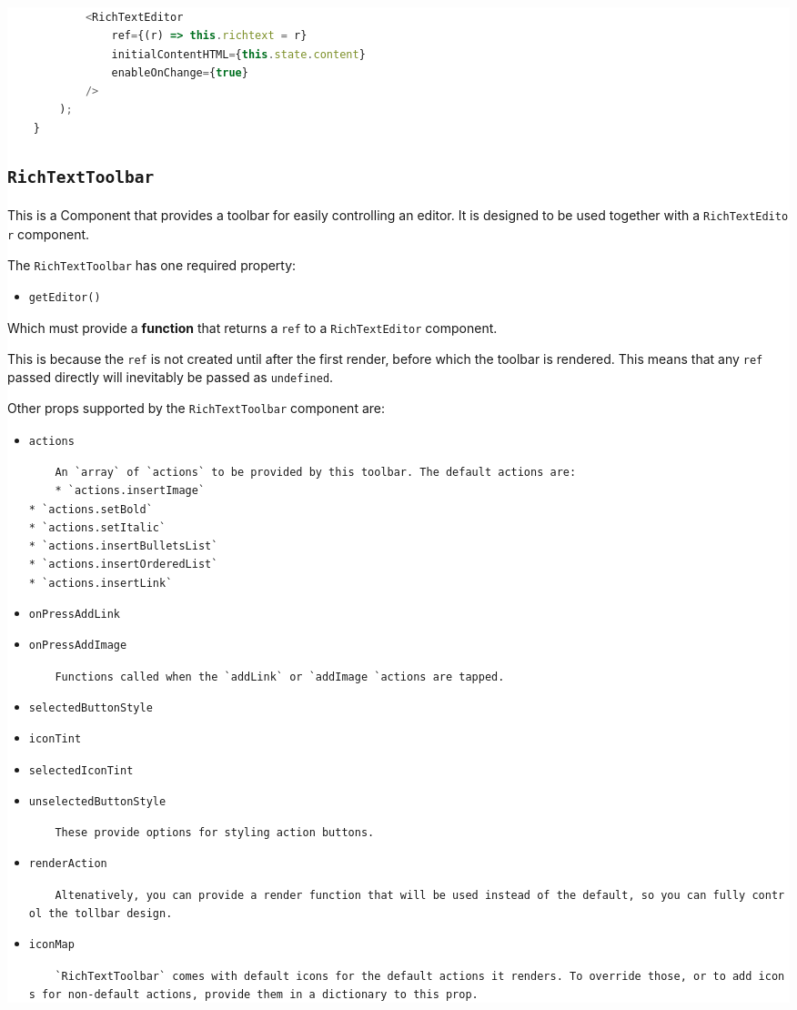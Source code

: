 ```javascript
			<RichTextEditor
				ref={(r) => this.richtext = r}
				initialContentHTML={this.state.content}
				enableOnChange={true}
			/>
		);
	}
```

## `RichTextToolbar`

This is a Component that provides a toolbar for easily controlling an editor. It is designed to be used together with a `RichTextEditor` component.

The `RichTextToolbar` has one required property:

-   `getEditor()`

Which must provide a **function** that returns a `ref` to a `RichTextEditor` component.

This is because the `ref` is not created until after the first render, before which the toolbar is rendered. This means that any `ref` passed directly will inevitably be passed as `undefined`.

Other props supported by the `RichTextToolbar` component are:

-   `actions`

        	An `array` of `actions` to be provided by this toolbar. The default actions are:
        	* `actions.insertImage`
        * `actions.setBold`
        * `actions.setItalic`
        * `actions.insertBulletsList`
        * `actions.insertOrderedList`
        * `actions.insertLink`

-   `onPressAddLink`
-   `onPressAddImage`

        	Functions called when the `addLink` or `addImage `actions are tapped.

-   `selectedButtonStyle`
-   `iconTint`
-   `selectedIconTint`
-   `unselectedButtonStyle`

        	These provide options for styling action buttons.

-   `renderAction`

        	Altenatively, you can provide a render function that will be used instead of the default, so you can fully control the tollbar design.

-   `iconMap`

        	`RichTextToolbar` comes with default icons for the default actions it renders. To override those, or to add icons for non-default actions, provide them in a dictionary to this prop.
